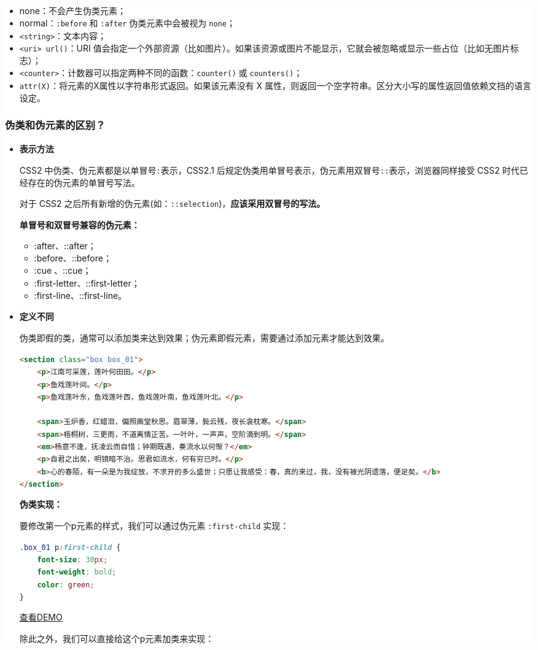 - none：不会产生伪类元素；
- normal：`:before` 和 `:after` 伪类元素中会被视为 `none`；
- `<string>`：文本内容；
- `<uri> url()`：URI 值会指定一个外部资源（比如图片）。如果该资源或图片不能显示，它就会被忽略或显示一些占位（比如无图片标志）；
- `<counter>`：计数器可以指定两种不同的函数：`counter()` 或 `counters()`；
- `attr(X)`：将元素的X属性以字符串形式返回。如果该元素没有 X 属性，则返回一个空字符串。区分大小写的属性返回值依赖文挡的语言设定。



### 伪类和伪元素的区别？

* **表示方法**

  CSS2 中伪类、伪元素都是以单冒号`:`表示，CSS2.1 后规定伪类用单冒号表示，伪元素用双冒号`::`表示，浏览器同样接受 CSS2 时代已经存在的伪元素的单冒号写法。

  对于 CSS2 之后所有新增的伪元素(如：`::selection`)，**应该采用双冒号的写法。**

  **单冒号和双冒号兼容的伪元素：**

  * :after、::after；
  * :before、::before；
  * :cue 、::cue；
  * :first-letter、::first-letter；
  * :first-line、::first-line。

* **定义不同**

  伪类即假的类，通常可以添加类来达到效果；伪元素即假元素，需要通过添加元素才能达到效果。

  ```html
  <section class="box box_01">
      <p>江南可采莲，莲叶何田田。</p>
      <p>鱼戏莲叶间。</p>
      <p>鱼戏莲叶东，鱼戏莲叶西，鱼戏莲叶南，鱼戏莲叶北。</p>
  
      <span>玉炉香，红蜡泪，偏照画堂秋思。眉翠薄，鬓云残，夜长衾枕寒。</span>
      <span>梧桐树，三更雨，不道离情正苦。一叶叶，一声声，空阶滴到明。</span>
      <em>杨意不逢，抚凌云而自惜；钟期既遇，奏流水以何惭？</em>
      <p>自君之出矣，明镜暗不治。思君如流水，何有穷已时。</p>
      <b>心的春陌，有一朵是为我绽放，不求开的多么盛世；只愿让我感受：春，真的来过，我，没有被光阴遗落，便足矣。</b>
  </section>
  ```
  
  **伪类实现：**
  
  要修改第一个p元素的样式，我们可以通过伪元素 `:first-child` 实现：
  
  ```css
  .box_01 p:first-child {
      font-size: 30px;
      font-weight: bold;
      color: green;
  }
  ```
  
  [查看DEMO](https://1927344728.github.io/demo-lizh/html/13-伪元素和伪类.html?type=1)
  
  除此之外，我们可以直接给这个p元素加类来实现：
  